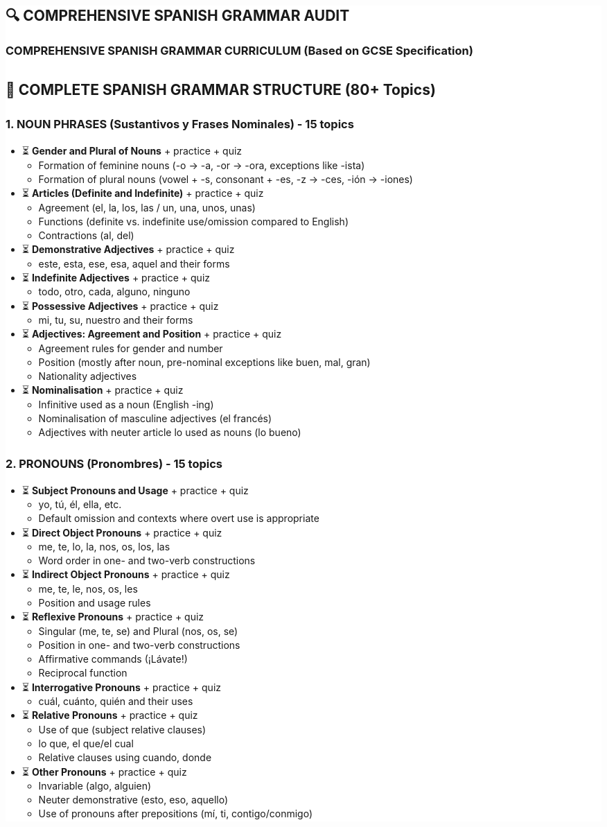 ## 🔍 **COMPREHENSIVE SPANISH GRAMMAR AUDIT**

### **COMPREHENSIVE SPANISH GRAMMAR CURRICULUM (Based on GCSE Specification)**

## 🎯 **COMPLETE SPANISH GRAMMAR STRUCTURE (80+ Topics)**

### **1. NOUN PHRASES (Sustantivos y Frases Nominales) - 15 topics**
- ⏳ **Gender and Plural of Nouns** + practice + quiz
  - Formation of feminine nouns (-o → -a, -or → -ora, exceptions like -ista)
  - Formation of plural nouns (vowel + -s, consonant + -es, -z → -ces, -ión → -iones)
- ⏳ **Articles (Definite and Indefinite)** + practice + quiz
  - Agreement (el, la, los, las / un, una, unos, unas)
  - Functions (definite vs. indefinite use/omission compared to English)
  - Contractions (al, del)
- ⏳ **Demonstrative Adjectives** + practice + quiz
  - este, esta, ese, esa, aquel and their forms
- ⏳ **Indefinite Adjectives** + practice + quiz
  - todo, otro, cada, alguno, ninguno
- ⏳ **Possessive Adjectives** + practice + quiz
  - mi, tu, su, nuestro and their forms
- ⏳ **Adjectives: Agreement and Position** + practice + quiz
  - Agreement rules for gender and number
  - Position (mostly after noun, pre-nominal exceptions like buen, mal, gran)
  - Nationality adjectives
- ⏳ **Nominalisation** + practice + quiz
  - Infinitive used as a noun (English -ing)
  - Nominalisation of masculine adjectives (el francés)
  - Adjectives with neuter article lo used as nouns (lo bueno)

### **2. PRONOUNS (Pronombres) - 15 topics**
- ⏳ **Subject Pronouns and Usage** + practice + quiz
  - yo, tú, él, ella, etc.
  - Default omission and contexts where overt use is appropriate
- ⏳ **Direct Object Pronouns** + practice + quiz
  - me, te, lo, la, nos, os, los, las
  - Word order in one- and two-verb constructions
- ⏳ **Indirect Object Pronouns** + practice + quiz
  - me, te, le, nos, os, les
  - Position and usage rules
- ⏳ **Reflexive Pronouns** + practice + quiz
  - Singular (me, te, se) and Plural (nos, os, se)
  - Position in one- and two-verb constructions
  - Affirmative commands (¡Lávate!)
  - Reciprocal function
- ⏳ **Interrogative Pronouns** + practice + quiz
  - cuál, cuánto, quién and their uses
- ⏳ **Relative Pronouns** + practice + quiz
  - Use of que (subject relative clauses)
  - lo que, el que/el cual
  - Relative clauses using cuando, donde
- ⏳ **Other Pronouns** + practice + quiz
  - Invariable (algo, alguien)
  - Neuter demonstrative (esto, eso, aquello)
  - Use of pronouns after prepositions (mí, ti, contigo/conmigo)
